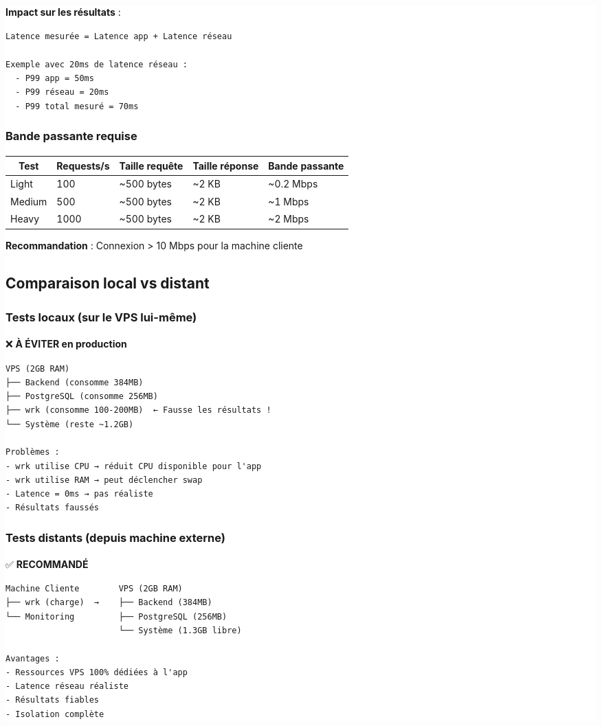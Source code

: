 **Impact sur les résultats** :
```
Latence mesurée = Latence app + Latence réseau

Exemple avec 20ms de latence réseau :
  - P99 app = 50ms
  - P99 réseau = 20ms
  - P99 total mesuré = 70ms
```

### Bande passante requise

| Test | Requests/s | Taille requête | Taille réponse | Bande passante |
|------|-----------|----------------|----------------|----------------|
| Light | 100 | ~500 bytes | ~2 KB | ~0.2 Mbps |
| Medium | 500 | ~500 bytes | ~2 KB | ~1 Mbps |
| Heavy | 1000 | ~500 bytes | ~2 KB | ~2 Mbps |

**Recommandation** : Connexion > 10 Mbps pour la machine cliente

## Comparaison local vs distant

### Tests locaux (sur le VPS lui-même)

❌ **À ÉVITER en production**

```
VPS (2GB RAM)
├── Backend (consomme 384MB)
├── PostgreSQL (consomme 256MB)
├── wrk (consomme 100-200MB)  ← Fausse les résultats !
└── Système (reste ~1.2GB)

Problèmes :
- wrk utilise CPU → réduit CPU disponible pour l'app
- wrk utilise RAM → peut déclencher swap
- Latence = 0ms → pas réaliste
- Résultats faussés
```

### Tests distants (depuis machine externe)

✅ **RECOMMANDÉ**

```
Machine Cliente        VPS (2GB RAM)
├── wrk (charge)  →    ├── Backend (384MB)
└── Monitoring         ├── PostgreSQL (256MB)
                       └── Système (1.3GB libre)

Avantages :
- Ressources VPS 100% dédiées à l'app
- Latence réseau réaliste
- Résultats fiables
- Isolation complète
```

